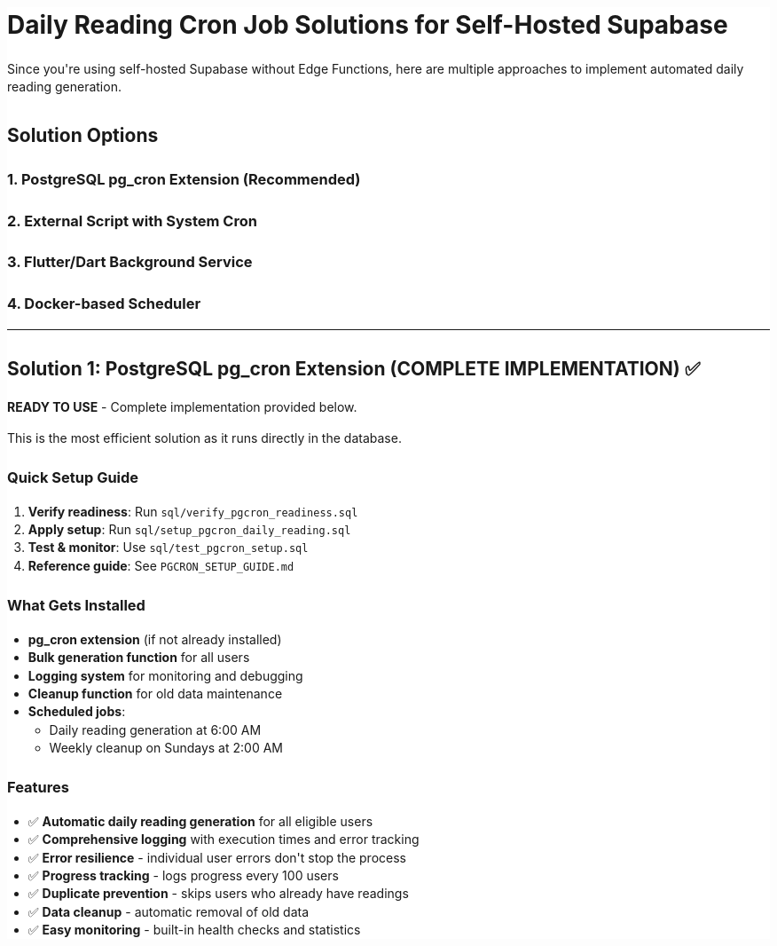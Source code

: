 # Daily Reading Cron Job Solutions for Self-Hosted Supabase

Since you're using self-hosted Supabase without Edge Functions, here are multiple approaches to implement automated daily reading generation.

## Solution Options

### 1. PostgreSQL pg_cron Extension (Recommended)

### 2. External Script with System Cron

### 3. Flutter/Dart Background Service

### 4. Docker-based Scheduler

---

## Solution 1: PostgreSQL pg_cron Extension (COMPLETE IMPLEMENTATION) ✅

**READY TO USE** - Complete implementation provided below.

This is the most efficient solution as it runs directly in the database.

### Quick Setup Guide

1. **Verify readiness**: Run `sql/verify_pgcron_readiness.sql`
2. **Apply setup**: Run `sql/setup_pgcron_daily_reading.sql`
3. **Test & monitor**: Use `sql/test_pgcron_setup.sql`
4. **Reference guide**: See `PGCRON_SETUP_GUIDE.md`

### What Gets Installed

- **pg_cron extension** (if not already installed)
- **Bulk generation function** for all users
- **Logging system** for monitoring and debugging
- **Cleanup function** for old data maintenance
- **Scheduled jobs**:
  - Daily reading generation at 6:00 AM
  - Weekly cleanup on Sundays at 2:00 AM

### Features

- ✅ **Automatic daily reading generation** for all eligible users
- ✅ **Comprehensive logging** with execution times and error tracking
- ✅ **Error resilience** - individual user errors don't stop the process
- ✅ **Progress tracking** - logs progress every 100 users
- ✅ **Duplicate prevention** - skips users who already have readings
- ✅ **Data cleanup** - automatic removal of old data
- ✅ **Easy monitoring** - built-in health checks and statistics
